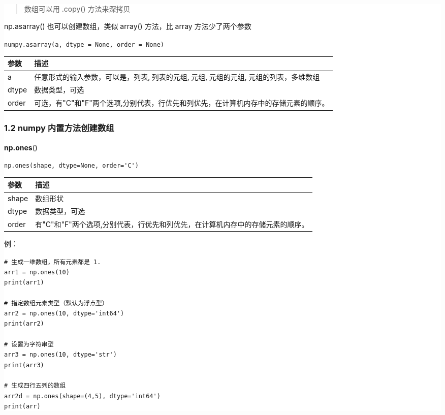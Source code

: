 > 数组可以用 .copy() 方法来深拷贝





np.asarray() 也可以创建数组，类似 array() 方法，比 array 方法少了两个参数

```
numpy.asarray(a, dtype = None, order = None)
```

| 参数  | 描述                                                         |
| :---- | :----------------------------------------------------------- |
| a     | 任意形式的输入参数，可以是，列表, 列表的元组, 元组, 元组的元组, 元组的列表，多维数组 |
| dtype | 数据类型，可选                                               |
| order | 可选，有"C"和"F"两个选项,分别代表，行优先和列优先，在计算机内存中的存储元素的顺序。 |





### 1.2 numpy 内置方法创建数组

**np.ones**()

```
np.ones(shape, dtype=None, order='C')
```

| 参数  | 描述                                                         |
| :---- | :----------------------------------------------------------- |
| shape | 数组形状                                                     |
| dtype | 数据类型，可选                                               |
| order | 有"C"和"F"两个选项,分别代表，行优先和列优先，在计算机内存中的存储元素的顺序。 |



例：

```
# 生成一维数组，所有元素都是 1.
arr1 = np.ones(10)
print(arr1)

# 指定数组元素类型（默认为浮点型）
arr2 = np.ones(10, dtype='int64')
print(arr2)

# 设置为字符串型
arr3 = np.ones(10, dtype='str')
print(arr3)

# 生成四行五列的数组
arr2d = np.ones(shape=(4,5), dtype='int64')  
print(arr)
```
